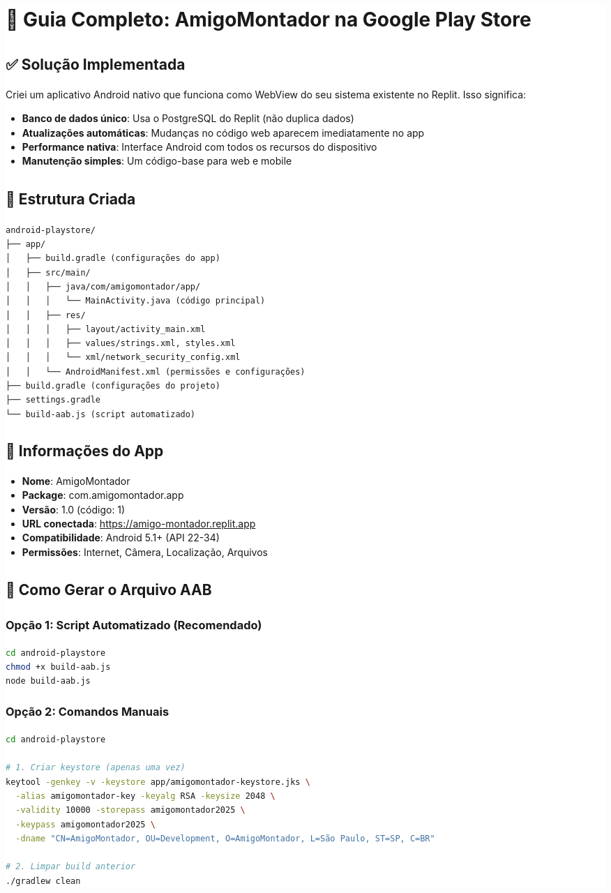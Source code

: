 # 🚀 Guia Completo: AmigoMontador na Google Play Store

## ✅ Solução Implementada

Criei um aplicativo Android nativo que funciona como WebView do seu sistema existente no Replit. Isso significa:

- **Banco de dados único**: Usa o PostgreSQL do Replit (não duplica dados)
- **Atualizações automáticas**: Mudanças no código web aparecem imediatamente no app
- **Performance nativa**: Interface Android com todos os recursos do dispositivo
- **Manutenção simples**: Um código-base para web e mobile

## 📁 Estrutura Criada

```
android-playstore/
├── app/
│   ├── build.gradle (configurações do app)
│   ├── src/main/
│   │   ├── java/com/amigomontador/app/
│   │   │   └── MainActivity.java (código principal)
│   │   ├── res/
│   │   │   ├── layout/activity_main.xml
│   │   │   ├── values/strings.xml, styles.xml
│   │   │   └── xml/network_security_config.xml
│   │   └── AndroidManifest.xml (permissões e configurações)
├── build.gradle (configurações do projeto)
├── settings.gradle
└── build-aab.js (script automatizado)
```

## 🎯 Informações do App

- **Nome**: AmigoMontador
- **Package**: com.amigomontador.app
- **Versão**: 1.0 (código: 1)
- **URL conectada**: https://amigo-montador.replit.app
- **Compatibilidade**: Android 5.1+ (API 22-34)
- **Permissões**: Internet, Câmera, Localização, Arquivos

## 🔧 Como Gerar o Arquivo AAB

### Opção 1: Script Automatizado (Recomendado)
```bash
cd android-playstore
chmod +x build-aab.js
node build-aab.js
```

### Opção 2: Comandos Manuais
```bash
cd android-playstore

# 1. Criar keystore (apenas uma vez)
keytool -genkey -v -keystore app/amigomontador-keystore.jks \
  -alias amigomontador-key -keyalg RSA -keysize 2048 \
  -validity 10000 -storepass amigomontador2025 \
  -keypass amigomontador2025 \
  -dname "CN=AmigoMontador, OU=Development, O=AmigoMontador, L=São Paulo, ST=SP, C=BR"

# 2. Limpar build anterior
./gradlew clean
```